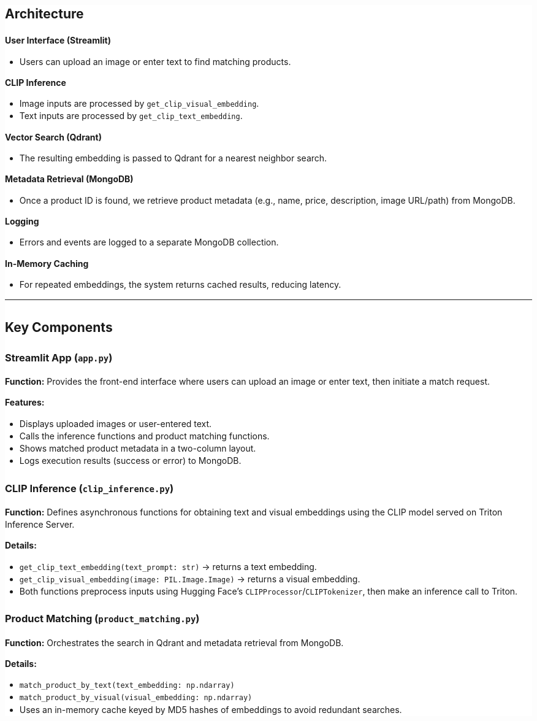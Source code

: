 
## Architecture

**User Interface (Streamlit)**
- Users can upload an image or enter text to find matching products.

**CLIP Inference**
- Image inputs are processed by `get_clip_visual_embedding`.
- Text inputs are processed by `get_clip_text_embedding`.

**Vector Search (Qdrant)**
- The resulting embedding is passed to Qdrant for a nearest neighbor search.

**Metadata Retrieval (MongoDB)**
- Once a product ID is found, we retrieve product metadata (e.g., name, price, description, image URL/path) from MongoDB.

**Logging**
- Errors and events are logged to a separate MongoDB collection.

**In-Memory Caching**
- For repeated embeddings, the system returns cached results, reducing latency.

---

## Key Components

### Streamlit App (`app.py`)
**Function:** Provides the front-end interface where users can upload an image or enter text, then initiate a match request.

**Features:**
- Displays uploaded images or user-entered text.
- Calls the inference functions and product matching functions.
- Shows matched product metadata in a two-column layout.
- Logs execution results (success or error) to MongoDB.

### CLIP Inference (`clip_inference.py`)
**Function:** Defines asynchronous functions for obtaining text and visual embeddings using the CLIP model served on Triton Inference Server.

**Details:**
- `get_clip_text_embedding(text_prompt: str)` → returns a text embedding.
- `get_clip_visual_embedding(image: PIL.Image.Image)` → returns a visual embedding.
- Both functions preprocess inputs using Hugging Face’s `CLIPProcessor`/`CLIPTokenizer`, then make an inference call to Triton.

### Product Matching (`product_matching.py`)
**Function:** Orchestrates the search in Qdrant and metadata retrieval from MongoDB.

**Details:**
- `match_product_by_text(text_embedding: np.ndarray)`
- `match_product_by_visual(visual_embedding: np.ndarray)`
- Uses an in-memory cache keyed by MD5 hashes of embeddings to avoid redundant searches.
